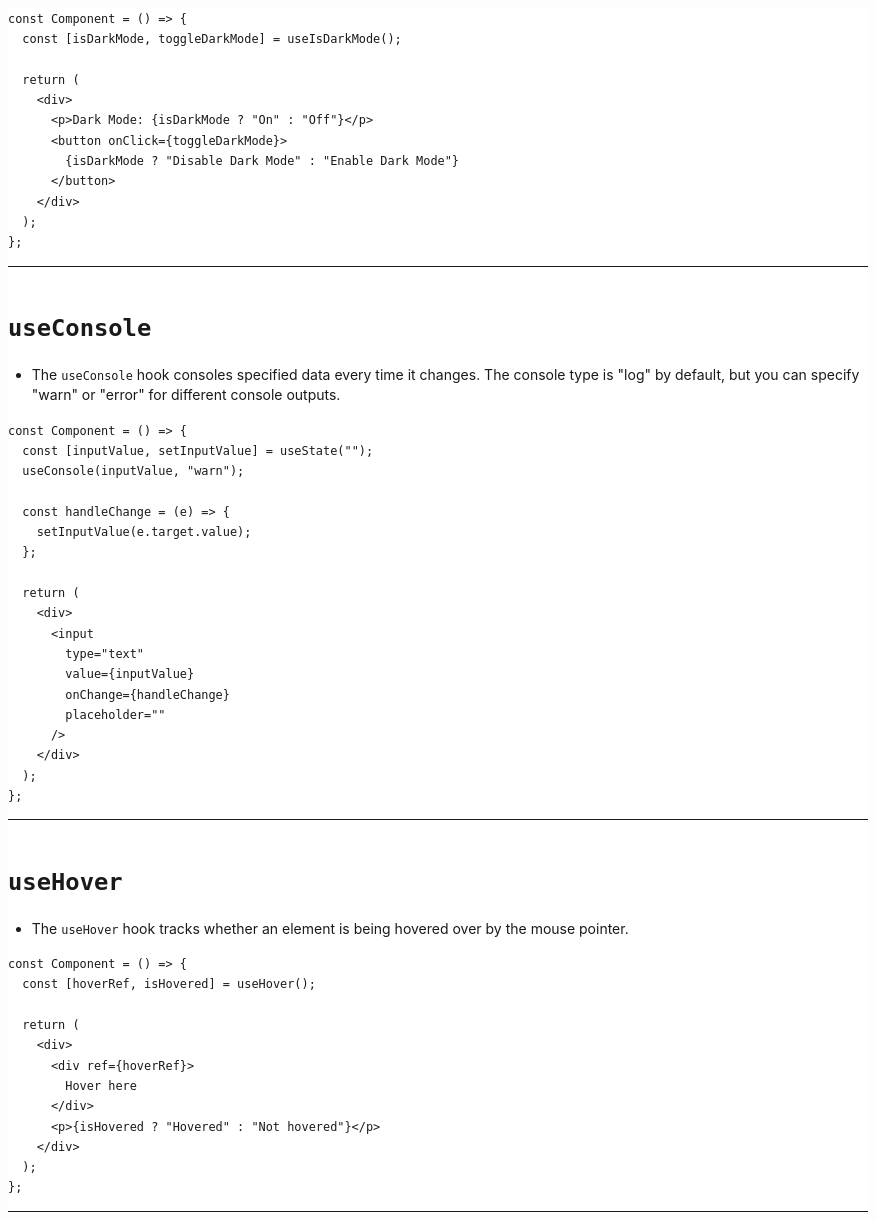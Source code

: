 ```
const Component = () => {
  const [isDarkMode, toggleDarkMode] = useIsDarkMode();

  return (
    <div>
      <p>Dark Mode: {isDarkMode ? "On" : "Off"}</p>
      <button onClick={toggleDarkMode}>
        {isDarkMode ? "Disable Dark Mode" : "Enable Dark Mode"}
      </button>
    </div>
  );
};
```

---

# `useConsole`

- The `useConsole` hook consoles specified data every time it changes. The console type is "log" by default, but you can specify "warn" or "error" for different console outputs.

```
const Component = () => {
  const [inputValue, setInputValue] = useState("");
  useConsole(inputValue, "warn");

  const handleChange = (e) => {
    setInputValue(e.target.value);
  };

  return (
    <div>
      <input
        type="text"
        value={inputValue}
        onChange={handleChange}
        placeholder=""
      />
    </div>
  );
};
```

---

# `useHover`

- The `useHover` hook tracks whether an element is being hovered over by the mouse pointer.

```
const Component = () => {
  const [hoverRef, isHovered] = useHover();

  return (
    <div>
      <div ref={hoverRef}>
        Hover here
      </div>
      <p>{isHovered ? "Hovered" : "Not hovered"}</p>
    </div>
  );
};
```

---